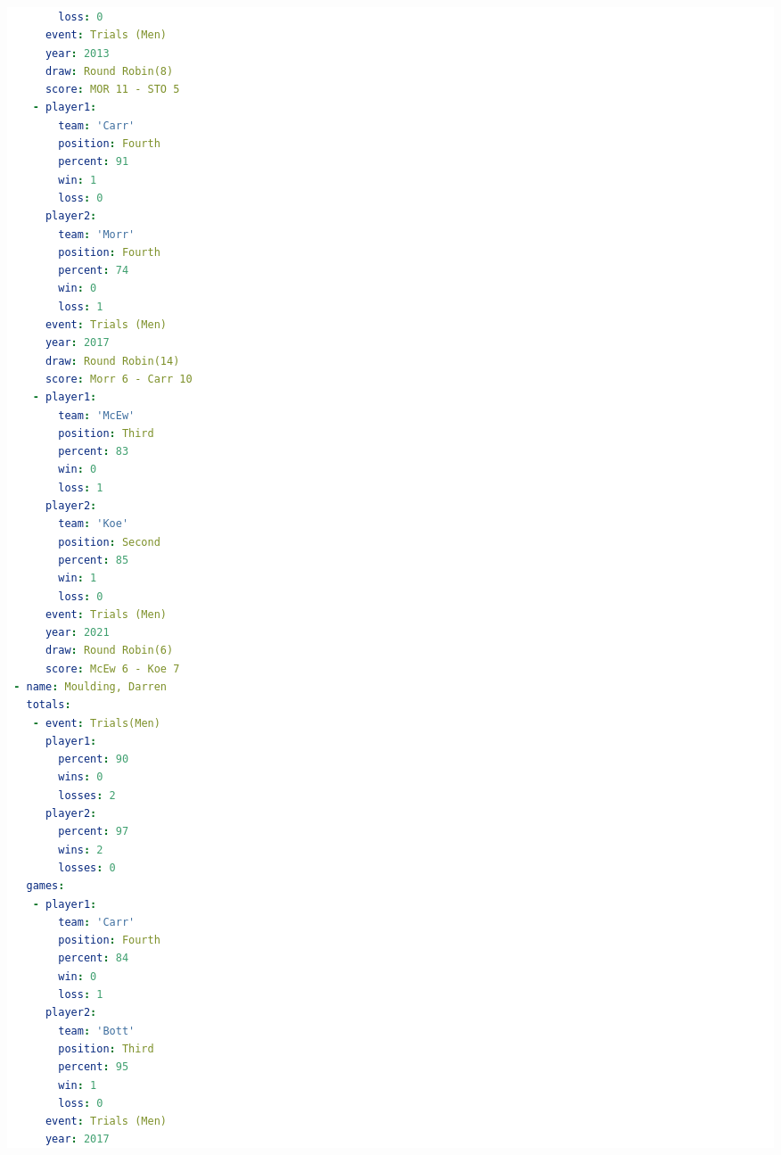 ```yaml
        loss: 0
      event: Trials (Men)
      year: 2013
      draw: Round Robin(8)
      score: MOR 11 - STO 5
    - player1:
        team: 'Carr'
        position: Fourth
        percent: 91
        win: 1
        loss: 0
      player2:
        team: 'Morr'
        position: Fourth
        percent: 74
        win: 0
        loss: 1
      event: Trials (Men)
      year: 2017
      draw: Round Robin(14)
      score: Morr 6 - Carr 10
    - player1:
        team: 'McEw'
        position: Third
        percent: 83
        win: 0
        loss: 1
      player2:
        team: 'Koe'
        position: Second
        percent: 85
        win: 1
        loss: 0
      event: Trials (Men)
      year: 2021
      draw: Round Robin(6)
      score: McEw 6 - Koe 7
 - name: Moulding, Darren
   totals:
    - event: Trials(Men)
      player1:
        percent: 90
        wins: 0
        losses: 2
      player2:
        percent: 97
        wins: 2
        losses: 0
   games:
    - player1:
        team: 'Carr'
        position: Fourth
        percent: 84
        win: 0
        loss: 1
      player2:
        team: 'Bott'
        position: Third
        percent: 95
        win: 1
        loss: 0
      event: Trials (Men)
      year: 2017
```